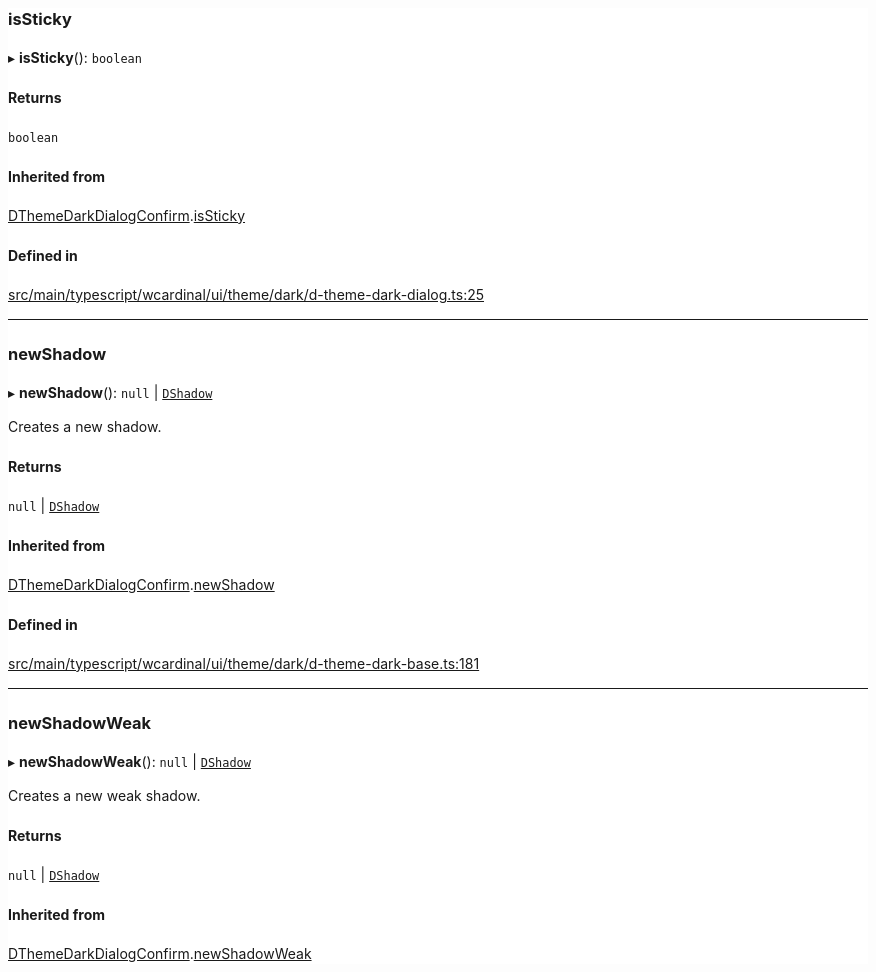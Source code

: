 ### isSticky

▸ **isSticky**(): `boolean`

#### Returns

`boolean`

#### Inherited from

[DThemeDarkDialogConfirm](DThemeDarkDialogConfirm.md).[isSticky](DThemeDarkDialogConfirm.md#issticky)

#### Defined in

[src/main/typescript/wcardinal/ui/theme/dark/d-theme-dark-dialog.ts:25](https://github.com/winter-cardinal/winter-cardinal-ui/blob/v0.155.0/src/main/typescript/wcardinal/ui/theme/dark/d-theme-dark-dialog.ts#L25)

___

### newShadow

▸ **newShadow**(): ``null`` \| [`DShadow`](../interfaces/DShadow.md)

Creates a new shadow.

#### Returns

``null`` \| [`DShadow`](../interfaces/DShadow.md)

#### Inherited from

[DThemeDarkDialogConfirm](DThemeDarkDialogConfirm.md).[newShadow](DThemeDarkDialogConfirm.md#newshadow)

#### Defined in

[src/main/typescript/wcardinal/ui/theme/dark/d-theme-dark-base.ts:181](https://github.com/winter-cardinal/winter-cardinal-ui/blob/v0.155.0/src/main/typescript/wcardinal/ui/theme/dark/d-theme-dark-base.ts#L181)

___

### newShadowWeak

▸ **newShadowWeak**(): ``null`` \| [`DShadow`](../interfaces/DShadow.md)

Creates a new weak shadow.

#### Returns

``null`` \| [`DShadow`](../interfaces/DShadow.md)

#### Inherited from

[DThemeDarkDialogConfirm](DThemeDarkDialogConfirm.md).[newShadowWeak](DThemeDarkDialogConfirm.md#newshadowweak)
